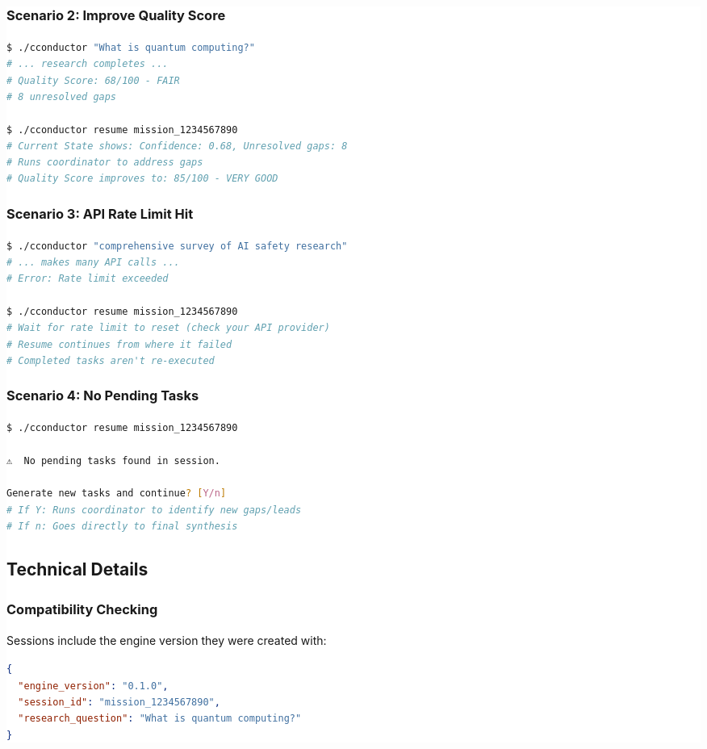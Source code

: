 ### Scenario 2: Improve Quality Score

```bash
$ ./cconductor "What is quantum computing?"
# ... research completes ...
# Quality Score: 68/100 - FAIR
# 8 unresolved gaps

$ ./cconductor resume mission_1234567890
# Current State shows: Confidence: 0.68, Unresolved gaps: 8
# Runs coordinator to address gaps
# Quality Score improves to: 85/100 - VERY GOOD
```

### Scenario 3: API Rate Limit Hit

```bash
$ ./cconductor "comprehensive survey of AI safety research"
# ... makes many API calls ...
# Error: Rate limit exceeded

$ ./cconductor resume mission_1234567890
# Wait for rate limit to reset (check your API provider)
# Resume continues from where it failed
# Completed tasks aren't re-executed
```

### Scenario 4: No Pending Tasks

```bash
$ ./cconductor resume mission_1234567890

⚠️  No pending tasks found in session.

Generate new tasks and continue? [Y/n]
# If Y: Runs coordinator to identify new gaps/leads
# If n: Goes directly to final synthesis
```

## Technical Details

### Compatibility Checking

Sessions include the engine version they were created with:

```json
{
  "engine_version": "0.1.0",
  "session_id": "mission_1234567890",
  "research_question": "What is quantum computing?"
}
```
